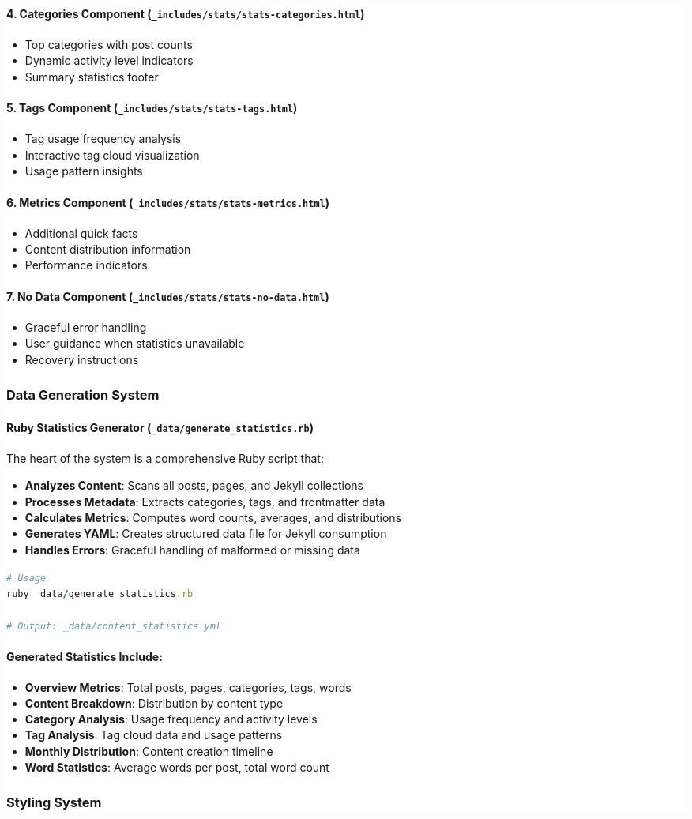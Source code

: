 #### 4. Categories Component (`_includes/stats/stats-categories.html`)
- Top categories with post counts
- Dynamic activity level indicators
- Summary statistics footer

#### 5. Tags Component (`_includes/stats/stats-tags.html`)
- Tag usage frequency analysis
- Interactive tag cloud visualization
- Usage pattern insights

#### 6. Metrics Component (`_includes/stats/stats-metrics.html`)
- Additional quick facts
- Content distribution information
- Performance indicators

#### 7. No Data Component (`_includes/stats/stats-no-data.html`)
- Graceful error handling
- User guidance when statistics unavailable
- Recovery instructions

### Data Generation System

#### Ruby Statistics Generator (`_data/generate_statistics.rb`)
The heart of the system is a comprehensive Ruby script that:

- **Analyzes Content**: Scans all posts, pages, and Jekyll collections
- **Processes Metadata**: Extracts categories, tags, and frontmatter data
- **Calculates Metrics**: Computes word counts, averages, and distributions
- **Generates YAML**: Creates structured data file for Jekyll consumption
- **Handles Errors**: Graceful handling of malformed or missing data

```ruby
# Usage
ruby _data/generate_statistics.rb

# Output: _data/content_statistics.yml
```

#### Generated Statistics Include:
- **Overview Metrics**: Total posts, pages, categories, tags, words
- **Content Breakdown**: Distribution by content type
- **Category Analysis**: Usage frequency and activity levels
- **Tag Analysis**: Tag cloud data and usage patterns
- **Monthly Distribution**: Content creation timeline
- **Word Statistics**: Average words per post, total word count

### Styling System
